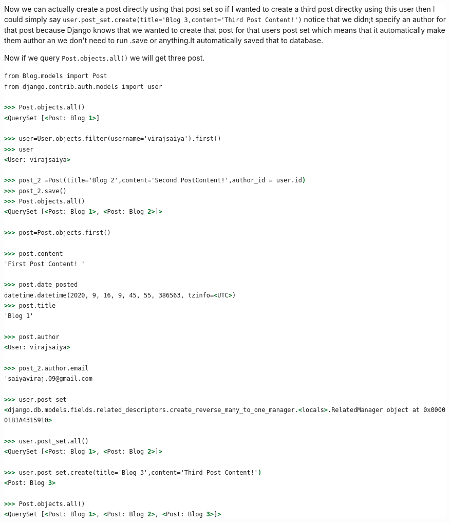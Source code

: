Now we can actually create a post directly using that post set so if I wanted to create a third  post directky using this user then I could simply say `user.post_set.create(title='Blog 3,content='Third Post Content!')` notice that we didn;t specify an author for that post because Django knows that we wanted to create that post for that users post set which means that it automatically make them author an we don't need to run .save or anything.It automatically saved that to database.

Now if we query `Post.objects.all()` we will get three post.

```cmd
from Blog.models import Post
from django.contrib.auth.models import user

>>> Post.objects.all()
<QuerySet [<Post: Blog 1>]

>>> user=User.objects.filter(username='virajsaiya').first()
>>> user
<User: virajsaiya>

>>> post_2 =Post(title='Blog 2',content='Second PostContent!',author_id = user.id)
>>> post_2.save()
>>> Post.objects.all()
<QuerySet [<Post: Blog 1>, <Post: Blog 2>]>

>>> post=Post.objects.first()

>>> post.content
'First Post Content! '

>>> post.date_posted
datetime.datetime(2020, 9, 16, 9, 45, 55, 386563, tzinfo=<UTC>)
>>> post.title
'Blog 1'

>>> post.author
<User: virajsaiya>

>>> post_2.author.email
'saiyaviraj.09@gmail.com

>>> user.post_set
<django.db.models.fields.related_descriptors.create_reverse_many_to_one_manager.<locals>.RelatedManager object at 0x000001B1A4315910>

>>> user.post_set.all()
<QuerySet [<Post: Blog 1>, <Post: Blog 2>]>

>>> user.post_set.create(title='Blog 3',content='Third Post Content!')
<Post: Blog 3>

>>> Post.objects.all()
<QuerySet [<Post: Blog 1>, <Post: Blog 2>, <Post: Blog 3>]>
```
